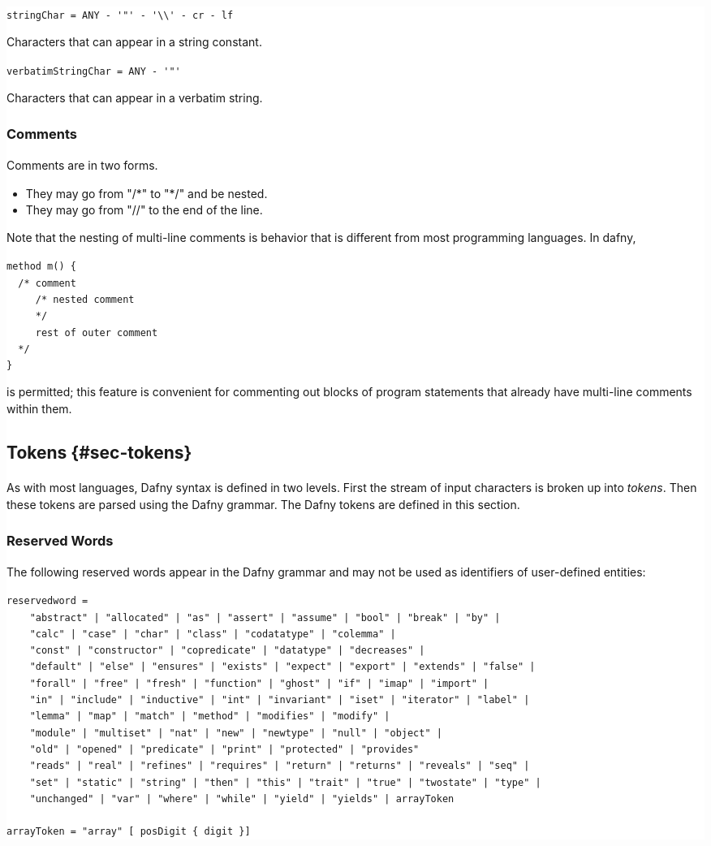````
stringChar = ANY - '"' - '\\' - cr - lf
````
Characters that can appear in a string constant.

````
verbatimStringChar = ANY - '"'
````
Characters that can appear in a verbatim string.

### Comments
Comments are in two forms.

* They may go from "/\*" to "\*/" and be nested.
* They may go from "//" to the end of the line.

Note that the nesting of multi-line comments is behavior that is different 
from most programming languages. In dafny,
```
method m() {
  /* comment
     /* nested comment
     */
     rest of outer comment
  */
}
```
is permitted; this feature is convenient for commenting out blocks of 
program statements that already have multi-line comments within them.

## Tokens {#sec-tokens}
As with most languages, Dafny syntax is defined in two levels. First the stream
of input characters is broken up into _tokens_. Then these tokens are parsed
using the Dafny grammar. The Dafny tokens are defined in this section.

### Reserved Words
The following reserved words appear in the Dafny grammar and may not be used
as identifiers of user-defined entities:

```
reservedword =
    "abstract" | "allocated" | "as" | "assert" | "assume" | "bool" | "break" | "by" |
    "calc" | "case" | "char" | "class" | "codatatype" | "colemma" |
    "const" | "constructor" | "copredicate" | "datatype" | "decreases" |
    "default" | "else" | "ensures" | "exists" | "expect" | "export" | "extends" | "false" |
    "forall" | "free" | "fresh" | "function" | "ghost" | "if" | "imap" | "import" |
    "in" | "include" | "inductive" | "int" | "invariant" | "iset" | "iterator" | "label" |
    "lemma" | "map" | "match" | "method" | "modifies" | "modify" |
    "module" | "multiset" | "nat" | "new" | "newtype" | "null" | "object" |
    "old" | "opened" | "predicate" | "print" | "protected" | "provides"
    "reads" | "real" | "refines" | "requires" | "return" | "returns" | "reveals" | "seq" |
    "set" | "static" | "string" | "then" | "this" | "trait" | "true" | "twostate" | "type" |
    "unchanged" | "var" | "where" | "while" | "yield" | "yields" | arrayToken

arrayToken = "array" [ posDigit { digit }]
```
